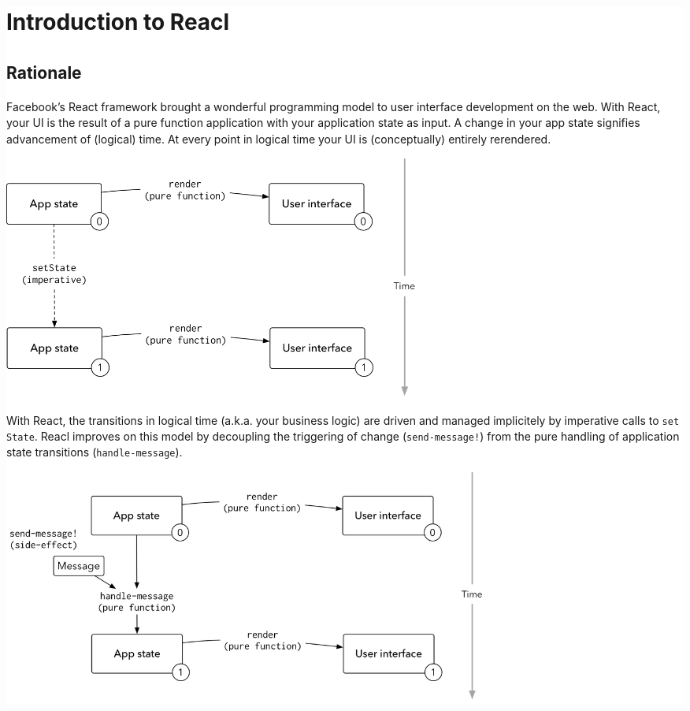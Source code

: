 # Introduction to Reacl

## Rationale

Facebook’s React framework brought a wonderful programming model to user interface development on the web. With React, your UI is the result of a pure function application with your application state as input. A change in your app state signifies advancement of (logical) time. At every point in logical time your UI is (conceptually) entirely rerendered.

<img src="https://raw.githubusercontent.com/active-group/reacl/new-composability/doc/rationale-2.png" width="524">

With React, the transitions in logical time (a.k.a. your business logic) are driven and managed implicitely by imperative calls to `setState`. Reacl improves on this model by decoupling the triggering of change (`send-message!`) from the pure handling of application state transitions (`handle-message`).

<img src="https://raw.githubusercontent.com/active-group/reacl/new-composability/doc/rationale-3.png" width="609">
